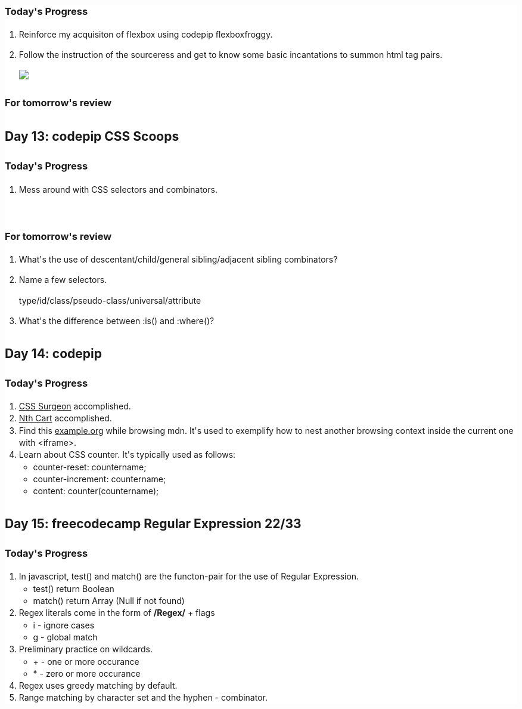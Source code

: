 ### **Today's Progress**
1. Reinforce my acquisiton of flexbox using codepip flexboxfroggy.
2. Follow the instruction of the sourceress and get to know some basic incantations to summon html tag pairs.

    <img src="https://s2.loli.net/2021/12/22/dvVRy9FmqoBcrDJ.png" width="300">

### **For tomorrow's review**

## Day 13: codepip CSS Scoops

### **Today's Progress**
1. Mess around with CSS selectors and combinators.

    <img width="300" src="https://s2.loli.net/2021/12/23/pBlGQ8zivmRhqNA.png" alt="">

### **For tomorrow's review**
1. What's the use of descentant/child/general sibling/adjacent sibling combinators?
2. Name a few selectors.

    type/id/class/pseudo-class/universal/attribute

3. What's the difference between :is() and :where()?

## Day 14: codepip

### **Today's Progress**
1. [CSS Surgeon](https://codepip.com/games/css-surgeon/) accomplished.
2. [Nth Cart](https://codepip.com/games/nth-cart/) accomplished.
3. Find this [example.org](https://example.org/) while browsing mdn. It's used to exemplify how to nest another browsing context inside the current one with \<iframe\>.
4. Learn about CSS counter. It's typically used as follows:
    - counter-reset: countername;
    - counter-increment: countername;
    - content: counter(countername);

## Day 15: freecodecamp Regular Expression 22/33

### **Today's Progress**
1. In javascript, test() and match() are the functon-pair for the use of Regular Expression.
    - test() return Boolean
    - match() return Array (Null if not found)
2. Regex literals come in the form of **/Regex/** + flags
    - i - ignore cases
    - g - global match
3. Preliminary practice on wildcards.
    - \+ - one or more occurance
    - \* - zero or more occurance
4. Regex uses greedy matching by default.
5. Range matching by character set and the hyphen - combinator.
